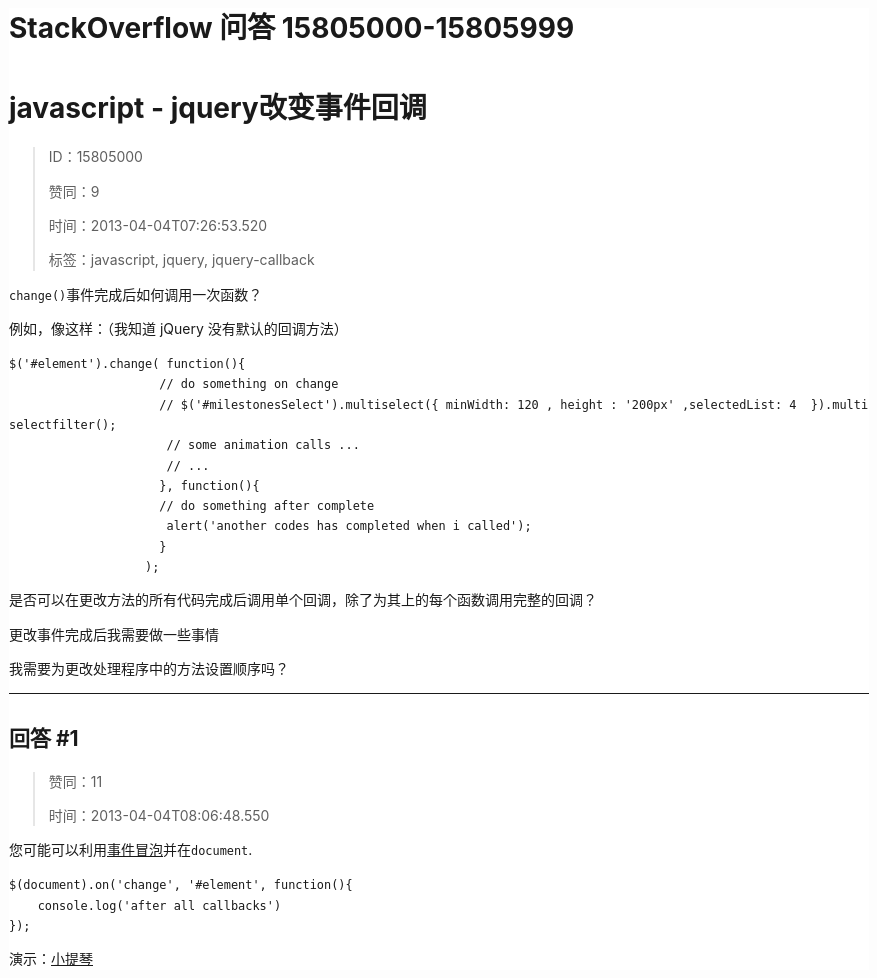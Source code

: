 # StackOverflow 问答 15805000-15805999

# javascript - jquery改变事件回调

> ID：15805000
> 
> 赞同：9
> 
> 时间：2013-04-04T07:26:53.520
> 
> 标签：javascript, jquery, jquery-callback

`change()`事件完成后如何调用一次函数？

例如，像这样：（我知道 jQuery 没有默认的回调方法）

```
$('#element').change( function(){
                     // do something on change
                     // $('#milestonesSelect').multiselect({ minWidth: 120 , height : '200px' ,selectedList: 4  }).multiselectfilter();
                      // some animation calls ...
                      // ...
                     }, function(){
                     // do something after complete
                      alert('another codes has completed when i called');
                     }
                   ); 
```

是否可以在更改方法的所有代码完成后调用单个回调，除了为其上的每个函数调用完整的回调？

更改事件完成后我需要做一些事情

我需要为更改处理程序中的方法设置顺序吗？

* * *

## 回答 #1

> 赞同：11
> 
> 时间：2013-04-04T08:06:48.550

您可能可以利用[事件冒泡](http://www.w3.org/TR/DOM-Level-2-Events/events.html#Events-flow-bubbling)并在`document`.

```
$(document).on('change', '#element', function(){
    console.log('after all callbacks')
}); 
```

演示：[小提琴](http://jsfiddle.net/arunpjohny/rtK7s/)
